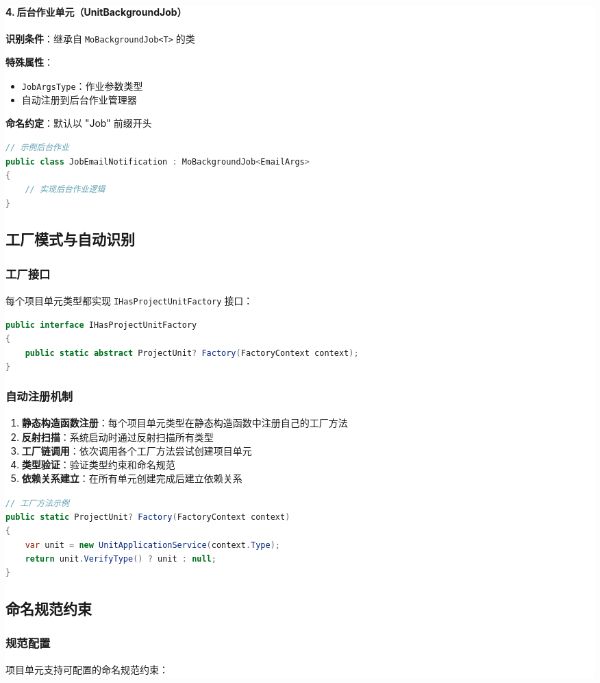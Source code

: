 #### 4. 后台作业单元（UnitBackgroundJob）

**识别条件**：继承自 `MoBackgroundJob<T>` 的类

**特殊属性**：
- `JobArgsType`：作业参数类型
- 自动注册到后台作业管理器

**命名约定**：默认以 "Job" 前缀开头

```csharp
// 示例后台作业
public class JobEmailNotification : MoBackgroundJob<EmailArgs>
{
    // 实现后台作业逻辑
}
```

## 工厂模式与自动识别

### 工厂接口

每个项目单元类型都实现 `IHasProjectUnitFactory` 接口：

```csharp
public interface IHasProjectUnitFactory
{
    public static abstract ProjectUnit? Factory(FactoryContext context);
}
```

### 自动注册机制

1. **静态构造函数注册**：每个项目单元类型在静态构造函数中注册自己的工厂方法
2. **反射扫描**：系统启动时通过反射扫描所有类型
3. **工厂链调用**：依次调用各个工厂方法尝试创建项目单元
4. **类型验证**：验证类型约束和命名规范
5. **依赖关系建立**：在所有单元创建完成后建立依赖关系

```csharp
// 工厂方法示例
public static ProjectUnit? Factory(FactoryContext context)
{
    var unit = new UnitApplicationService(context.Type);
    return unit.VerifyType() ? unit : null;
}
```

## 命名规范约束

### 规范配置

项目单元支持可配置的命名规范约束：
